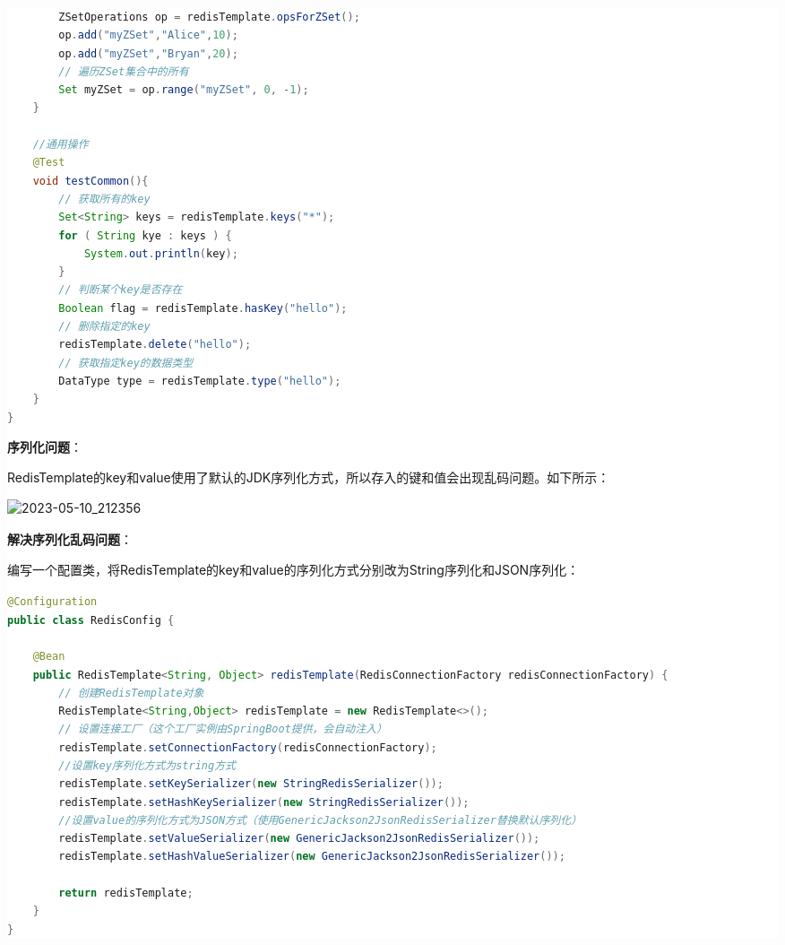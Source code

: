 ```java
        ZSetOperations op = redisTemplate.opsForZSet();
        op.add("myZSet","Alice",10);
        op.add("myZSet","Bryan",20);
        // 遍历ZSet集合中的所有
        Set myZSet = op.range("myZSet", 0, -1);
    }
    
    //通用操作
    @Test
    void testCommon(){
        // 获取所有的key
        Set<String> keys = redisTemplate.keys("*");
        for ( String kye : keys ) {
            System.out.println(key);
        }
        // 判断某个key是否存在
        Boolean flag = redisTemplate.hasKey("hello");
        // 删除指定的key
        redisTemplate.delete("hello");
        // 获取指定key的数据类型
        DataType type = redisTemplate.type("hello");
    }
}
```



**序列化问题**：

RedisTemplate的key和value使用了默认的JDK序列化方式，所以存入的键和值会出现乱码问题。如下所示：

![2023-05-10_212356](img/2023-05-10_212356.png)

**解决序列化乱码问题**：

编写一个配置类，将RedisTemplate的key和value的序列化方式分别改为String序列化和JSON序列化：

```java
@Configuration
public class RedisConfig {

    @Bean
    public RedisTemplate<String, Object> redisTemplate(RedisConnectionFactory redisConnectionFactory) {
        // 创建RedisTemplate对象
        RedisTemplate<String,Object> redisTemplate = new RedisTemplate<>();
        // 设置连接工厂（这个工厂实例由SpringBoot提供，会自动注入）
        redisTemplate.setConnectionFactory(redisConnectionFactory);
        //设置key序列化方式为string方式
        redisTemplate.setKeySerializer(new StringRedisSerializer());
        redisTemplate.setHashKeySerializer(new StringRedisSerializer());
        //设置value的序列化方式为JSON方式（使用GenericJackson2JsonRedisSerializer替换默认序列化）
        redisTemplate.setValueSerializer(new GenericJackson2JsonRedisSerializer());
        redisTemplate.setHashValueSerializer(new GenericJackson2JsonRedisSerializer());

        return redisTemplate;
    }
}
```
